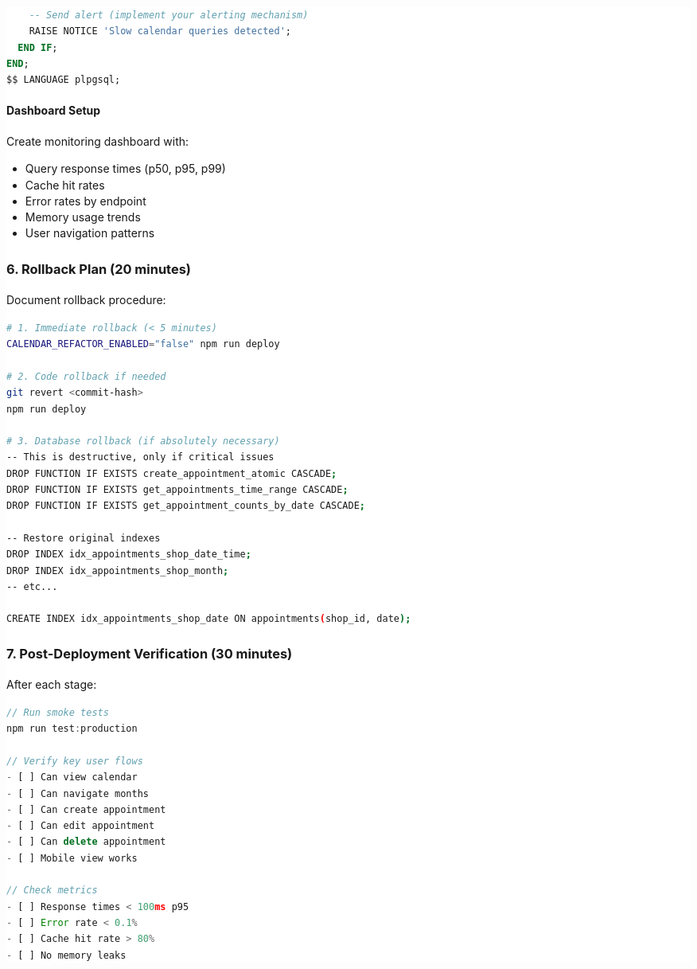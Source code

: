 ```sql
    -- Send alert (implement your alerting mechanism)
    RAISE NOTICE 'Slow calendar queries detected';
  END IF;
END;
$$ LANGUAGE plpgsql;
```

#### Dashboard Setup

Create monitoring dashboard with:

- Query response times (p50, p95, p99)
- Cache hit rates
- Error rates by endpoint
- Memory usage trends
- User navigation patterns

### 6. Rollback Plan (20 minutes)

Document rollback procedure:

```bash
# 1. Immediate rollback (< 5 minutes)
CALENDAR_REFACTOR_ENABLED="false" npm run deploy

# 2. Code rollback if needed
git revert <commit-hash>
npm run deploy

# 3. Database rollback (if absolutely necessary)
-- This is destructive, only if critical issues
DROP FUNCTION IF EXISTS create_appointment_atomic CASCADE;
DROP FUNCTION IF EXISTS get_appointments_time_range CASCADE;
DROP FUNCTION IF EXISTS get_appointment_counts_by_date CASCADE;

-- Restore original indexes
DROP INDEX idx_appointments_shop_date_time;
DROP INDEX idx_appointments_shop_month;
-- etc...

CREATE INDEX idx_appointments_shop_date ON appointments(shop_id, date);
```

### 7. Post-Deployment Verification (30 minutes)

After each stage:

```typescript
// Run smoke tests
npm run test:production

// Verify key user flows
- [ ] Can view calendar
- [ ] Can navigate months
- [ ] Can create appointment
- [ ] Can edit appointment
- [ ] Can delete appointment
- [ ] Mobile view works

// Check metrics
- [ ] Response times < 100ms p95
- [ ] Error rate < 0.1%
- [ ] Cache hit rate > 80%
- [ ] No memory leaks
```

